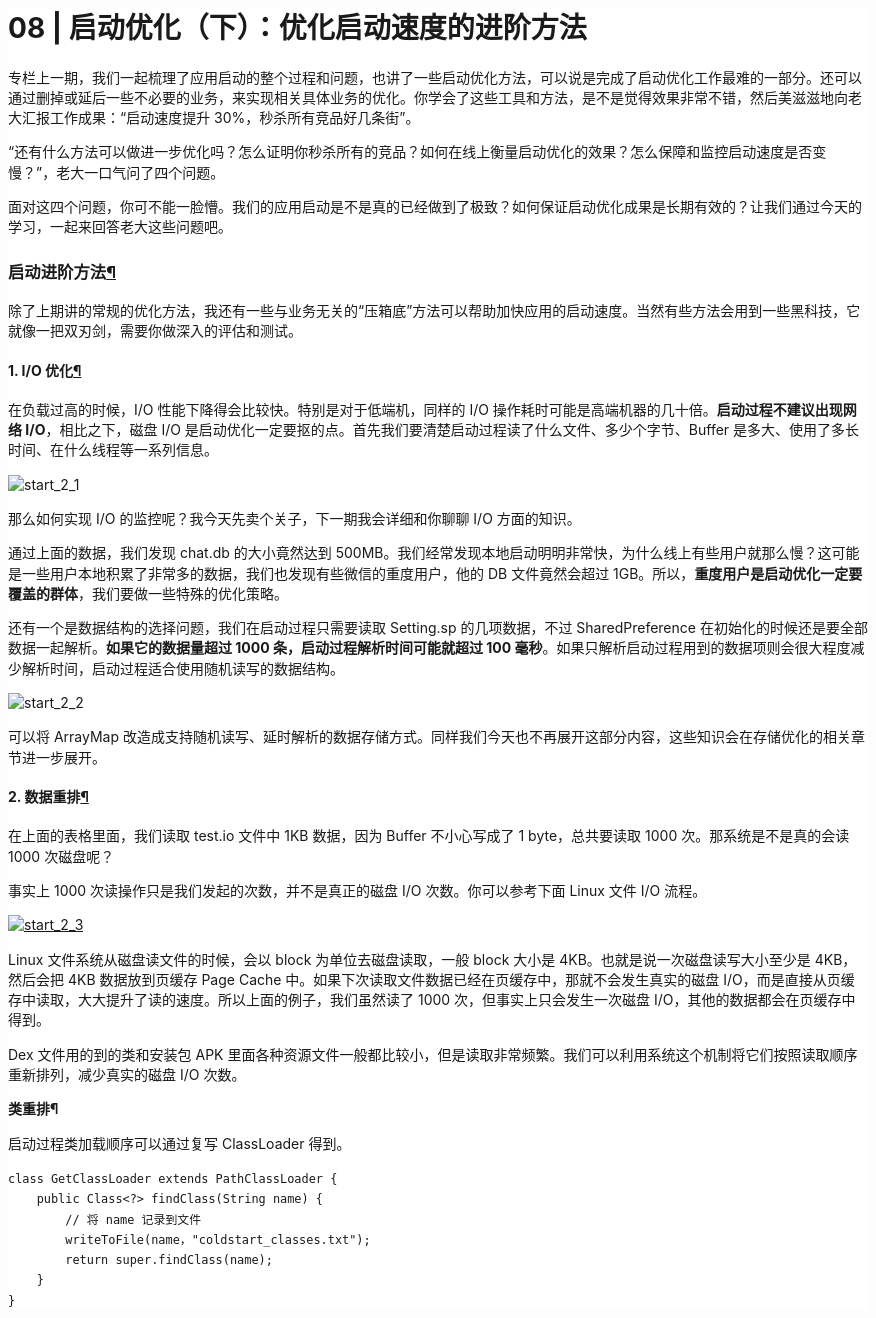 # 08 | 启动优化（下）：优化启动速度的进阶方法

专栏上一期，我们一起梳理了应用启动的整个过程和问题，也讲了一些启动优化方法，可以说是完成了启动优化工作最难的一部分。还可以通过删掉或延后一些不必要的业务，来实现相关具体业务的优化。你学会了这些工具和方法，是不是觉得效果非常不错，然后美滋滋地向老大汇报工作成果：“启动速度提升 30%，秒杀所有竞品好几条街”。

“还有什么方法可以做进一步优化吗？怎么证明你秒杀所有的竞品？如何在线上衡量启动优化的效果？怎么保障和监控启动速度是否变慢？”，老大一口气问了四个问题。

面对这四个问题，你可不能一脸懵。我们的应用启动是不是真的已经做到了极致？如何保证启动优化成果是长期有效的？让我们通过今天的学习，一起来回答老大这些问题吧。

### 启动进阶方法[¶](https://blog.yorek.xyz/android/paid/master/start\_2/#\_1) <a href="#_1" id="_1"></a>

除了上期讲的常规的优化方法，我还有一些与业务无关的“压箱底”方法可以帮助加快应用的启动速度。当然有些方法会用到一些黑科技，它就像一把双刃剑，需要你做深入的评估和测试。

#### 1. I/O 优化[¶](https://blog.yorek.xyz/android/paid/master/start\_2/#1-io) <a href="#1-io" id="1-io"></a>

在负载过高的时候，I/O 性能下降得会比较快。特别是对于低端机，同样的 I/O 操作耗时可能是高端机器的几十倍。**启动过程不建议出现网络 I/O**，相比之下，磁盘 I/O 是启动优化一定要抠的点。首先我们要清楚启动过程读了什么文件、多少个字节、Buffer 是多大、使用了多长时间、在什么线程等一系列信息。

![start\_2\_1](https://blog.yorek.xyz/assets/images/android/master/start\_2\_1.png)

那么如何实现 I/O 的监控呢？我今天先卖个关子，下一期我会详细和你聊聊 I/O 方面的知识。

通过上面的数据，我们发现 chat.db 的大小竟然达到 500MB。我们经常发现本地启动明明非常快，为什么线上有些用户就那么慢？这可能是一些用户本地积累了非常多的数据，我们也发现有些微信的重度用户，他的 DB 文件竟然会超过 1GB。所以，**重度用户是启动优化一定要覆盖的群体**，我们要做一些特殊的优化策略。

还有一个是数据结构的选择问题，我们在启动过程只需要读取 Setting.sp 的几项数据，不过 SharedPreference 在初始化的时候还是要全部数据一起解析。**如果它的数据量超过 1000 条，启动过程解析时间可能就超过 100 毫秒**。如果只解析启动过程用到的数据项则会很大程度减少解析时间，启动过程适合使用随机读写的数据结构。

![start\_2\_2](https://blog.yorek.xyz/assets/images/android/master/start\_2\_2.png)

可以将 ArrayMap 改造成支持随机读写、延时解析的数据存储方式。同样我们今天也不再展开这部分内容，这些知识会在存储优化的相关章节进一步展开。

#### 2. 数据重排[¶](https://blog.yorek.xyz/android/paid/master/start\_2/#2) <a href="#2" id="2"></a>

在上面的表格里面，我们读取 test.io 文件中 1KB 数据，因为 Buffer 不小心写成了 1 byte，总共要读取 1000 次。那系统是不是真的会读 1000 次磁盘呢？

事实上 1000 次读操作只是我们发起的次数，并不是真正的磁盘 I/O 次数。你可以参考下面 Linux 文件 I/O 流程。

[![start\_2\_3](https://blog.yorek.xyz/assets/images/android/master/start\_2\_3.png)](https://blog.yorek.xyz/assets/images/android/master/start\_2\_3.png)

Linux 文件系统从磁盘读文件的时候，会以 block 为单位去磁盘读取，一般 block 大小是 4KB。也就是说一次磁盘读写大小至少是 4KB，然后会把 4KB 数据放到页缓存 Page Cache 中。如果下次读取文件数据已经在页缓存中，那就不会发生真实的磁盘 I/O，而是直接从页缓存中读取，大大提升了读的速度。所以上面的例子，我们虽然读了 1000 次，但事实上只会发生一次磁盘 I/O，其他的数据都会在页缓存中得到。

Dex 文件用的到的类和安装包 APK 里面各种资源文件一般都比较小，但是读取非常频繁。我们可以利用系统这个机制将它们按照读取顺序重新排列，减少真实的磁盘 I/O 次数。

**类重排¶**

启动过程类加载顺序可以通过复写 ClassLoader 得到。

```
class GetClassLoader extends PathClassLoader {
    public Class<?> findClass(String name) {
        // 将 name 记录到文件
        writeToFile(name，"coldstart_classes.txt");
        return super.findClass(name);
    }
}
```
